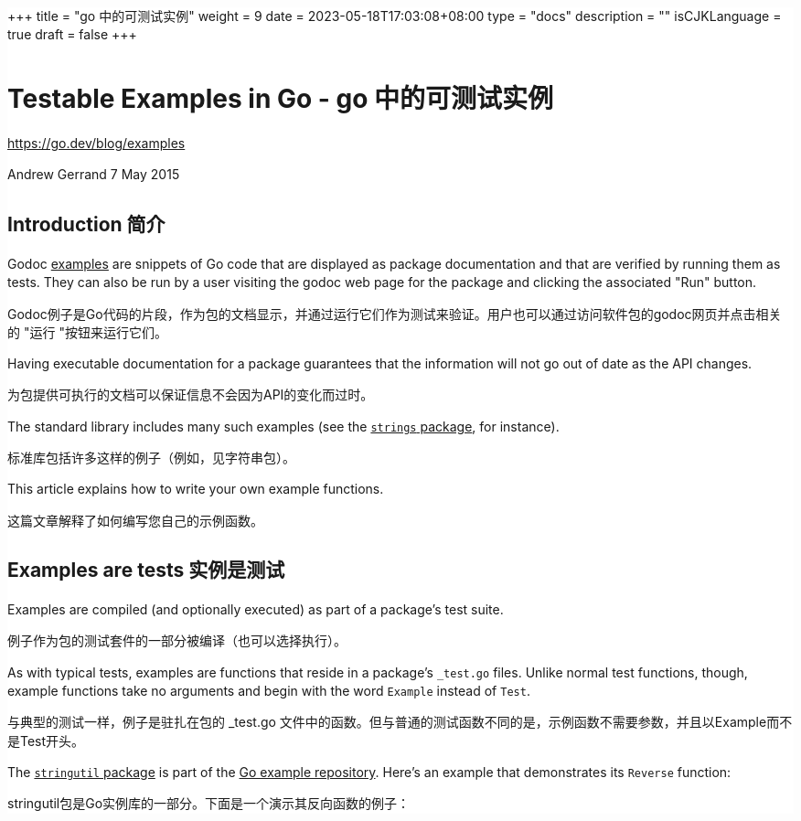 +++
title = "go 中的可测试实例"
weight = 9
date = 2023-05-18T17:03:08+08:00
type = "docs"
description = ""
isCJKLanguage = true
draft = false
+++

# Testable Examples in Go - go 中的可测试实例

https://go.dev/blog/examples

Andrew Gerrand
7 May 2015

## Introduction 简介

Godoc [examples](https://go.dev/pkg/testing/#hdr-Examples) are snippets of Go code that are displayed as package documentation and that are verified by running them as tests. They can also be run by a user visiting the godoc web page for the package and clicking the associated "Run" button.

Godoc例子是Go代码的片段，作为包的文档显示，并通过运行它们作为测试来验证。用户也可以通过访问软件包的godoc网页并点击相关的 "运行 "按钮来运行它们。

Having executable documentation for a package guarantees that the information will not go out of date as the API changes.

为包提供可执行的文档可以保证信息不会因为API的变化而过时。

The standard library includes many such examples (see the [`strings` package](https://go.dev/pkg/strings/#Contains), for instance).

标准库包括许多这样的例子（例如，见字符串包）。

This article explains how to write your own example functions.

这篇文章解释了如何编写您自己的示例函数。

## Examples are tests 实例是测试

Examples are compiled (and optionally executed) as part of a package’s test suite.

例子作为包的测试套件的一部分被编译（也可以选择执行）。

As with typical tests, examples are functions that reside in a package’s `_test.go` files. Unlike normal test functions, though, example functions take no arguments and begin with the word `Example` instead of `Test`.

与典型的测试一样，例子是驻扎在包的 _test.go 文件中的函数。但与普通的测试函数不同的是，示例函数不需要参数，并且以Example而不是Test开头。

The [`stringutil` package](https://pkg.go.dev/golang.org/x/example/stringutil/) is part of the [Go example repository](https://cs.opensource.google/go/x/example). Here’s an example that demonstrates its `Reverse` function:

stringutil包是Go实例库的一部分。下面是一个演示其反向函数的例子：
